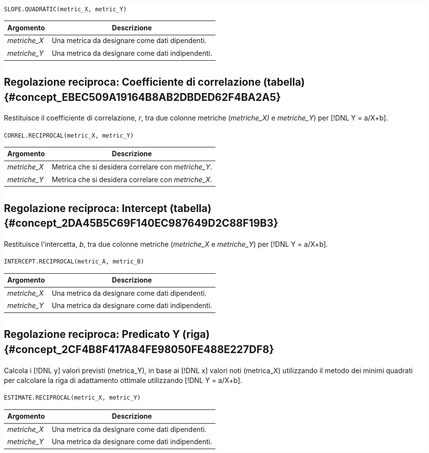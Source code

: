 ```
SLOPE.QUADRATIC(metric_X, metric_Y)
```

| Argomento | Descrizione |
|---|---|
| *metriche_X* | Una metrica da designare come dati dipendenti. |
| *metriche_Y* | Una metrica da designare come dati indipendenti. |

## Regolazione reciproca: Coefficiente di correlazione (tabella) {#concept_EBEC509A19164B8AB2DBDED62F4BA2A5}

Restituisce il coefficiente di correlazione, *r*, tra due colonne metriche (*metriche_X)* e *metriche_Y*) per [!DNL Y = a/X+b].

```
CORREL.RECIPROCAL(metric_X, metric_Y)
```

| Argomento | Descrizione |
|---|---|
| *metriche_X* | Metrica che si desidera correlare con *metriche_Y*. |
| *metriche_Y* | Metrica che si desidera correlare con *metriche_X*. |

## Regolazione reciproca: Intercept (tabella) {#concept_2DA45B5C69F140EC987649D2C88F19B3}

Restituisce l&#39;intercetta, *b*, tra due colonne metriche (*metriche_X* e *metriche_Y*) per [!DNL Y = a/X+b].

```
INTERCEPT.RECIPROCAL(metric_A, metric_B)
```

| Argomento | Descrizione |
|---|---|
| *metriche_X* | Una metrica da designare come dati dipendenti. |
| *metriche_Y* | Una metrica da designare come dati indipendenti. |

## Regolazione reciproca: Predicato Y (riga) {#concept_2CF4B8F417A84FE98050FE488E227DF8}

Calcola i [!DNL y] valori previsti (metrica_Y), in base ai [!DNL x] valori noti (metrica_X) utilizzando il metodo dei minimi quadrati per calcolare la riga di adattamento ottimale utilizzando [!DNL Y = a/X+b].

```
ESTIMATE.RECIPROCAL(metric_X, metric_Y)
```

| Argomento | Descrizione |
|---|---|
| *metriche_X* | Una metrica da designare come dati dipendenti. |
| *metriche_Y* | Una metrica da designare come dati indipendenti. |
